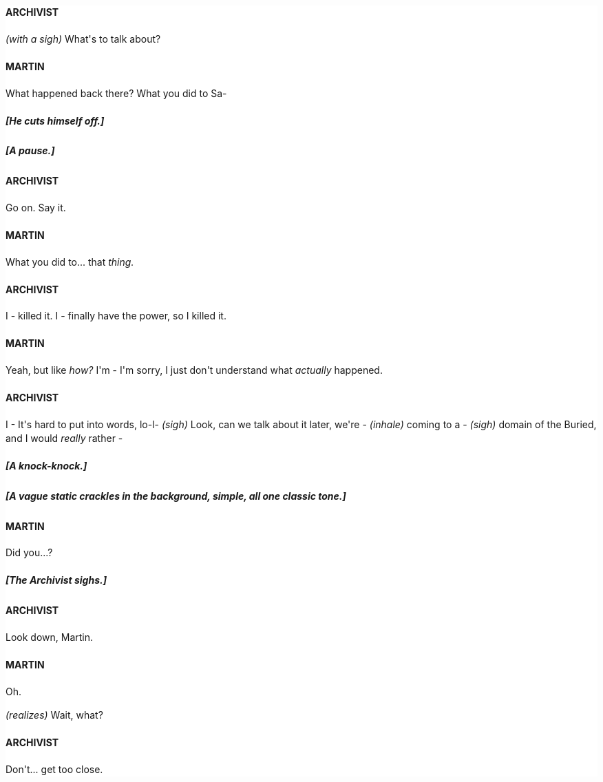 #### ARCHIVIST

_(with a sigh)_ What's to talk about?

#### MARTIN

What happened back there? What you did to Sa-

##### [He cuts himself off.]

##### [A pause.]

#### ARCHIVIST

Go on. Say it.

#### MARTIN

What you did to... that *thing.*

#### ARCHIVIST

I - killed it. I - finally have the power, so I killed it.

#### MARTIN

Yeah, but like *how?* I'm - I'm sorry, I just don't understand what *actually* happened.

#### ARCHIVIST

I - It's hard to put into words, lo-l- _(sigh)_ Look, can we talk about it later, we're - _(inhale)_ coming to a - _(sigh)_ domain of the Buried, and I would *really* rather -

##### [A knock-knock.]

##### [A vague static crackles in the background, simple, all one classic tone.]

#### MARTIN

Did you...?

##### [The Archivist sighs.]

#### ARCHIVIST

Look down, Martin.

#### MARTIN

Oh. 

_(realizes)_ Wait, what?

#### ARCHIVIST

Don't... get too close.
